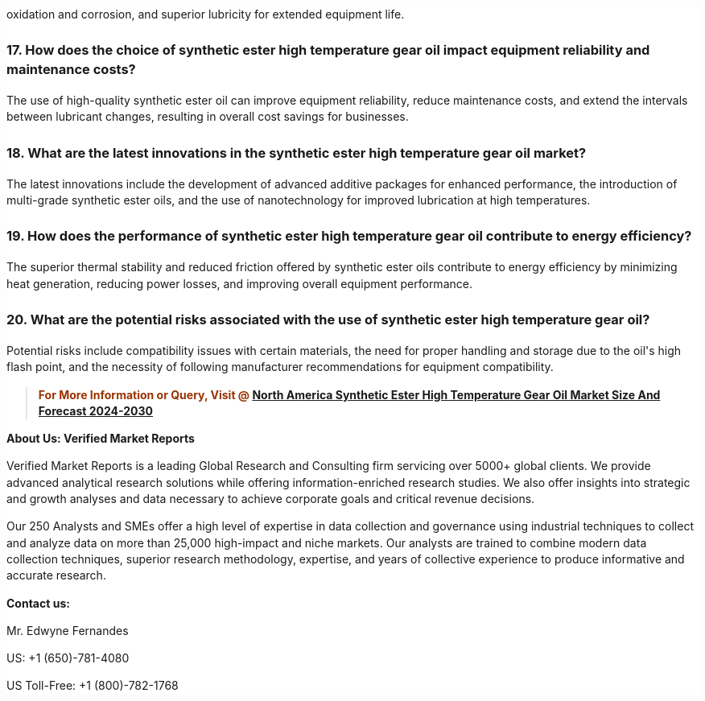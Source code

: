 oxidation and corrosion, and superior lubricity for extended equipment life.</p><h3>17. How does the choice of synthetic ester high temperature gear oil impact equipment reliability and maintenance costs?</div><div></h3><p>The use of high-quality synthetic ester oil can improve equipment reliability, reduce maintenance costs, and extend the intervals between lubricant changes, resulting in overall cost savings for businesses.</p><h3>18. What are the latest innovations in the synthetic ester high temperature gear oil market?</div><div></h3><p>The latest innovations include the development of advanced additive packages for enhanced performance, the introduction of multi-grade synthetic ester oils, and the use of nanotechnology for improved lubrication at high temperatures.</p><h3>19. How does the performance of synthetic ester high temperature gear oil contribute to energy efficiency?</div><div></h3><p>The superior thermal stability and reduced friction offered by synthetic ester oils contribute to energy efficiency by minimizing heat generation, reducing power losses, and improving overall equipment performance.</p><h3>20. What are the potential risks associated with the use of synthetic ester high temperature gear oil?</div><div></h3><p>Potential risks include compatibility issues with certain materials, the need for proper handling and storage due to the oil's high flash point, and the necessity of following manufacturer recommendations for equipment compatibility.</p></body></html></p><blockquote><p><span style="color: #993300;"><strong>For More Information or Query, Visit @ <a href="https://www.verifiedmarketreports.com/product/synthetic-ester-high-temperature-gear-oil-market/">North America Synthetic Ester High Temperature Gear Oil Market Size And Forecast 2024-2030</a></strong></span></p></blockquote><p><strong>About Us: Verified Market Reports</strong></p><p>Verified Market Reports is a leading Global Research and Consulting firm servicing over 5000+ global clients. We provide advanced analytical research solutions while offering information-enriched research studies. We also offer insights into strategic and growth analyses and data necessary to achieve corporate goals and critical revenue decisions.</p><p>Our 250 Analysts and SMEs offer a high level of expertise in data collection and governance using industrial techniques to collect and analyze data on more than 25,000 high-impact and niche markets. Our analysts are trained to combine modern data collection techniques, superior research methodology, expertise, and years of collective experience to produce informative and accurate research.</p><p><strong>Contact us:</strong></p><p>Mr. Edwyne Fernandes</p><p>US: +1 (650)-781-4080</p><p>US Toll-Free: +1 (800)-782-1768</p>
